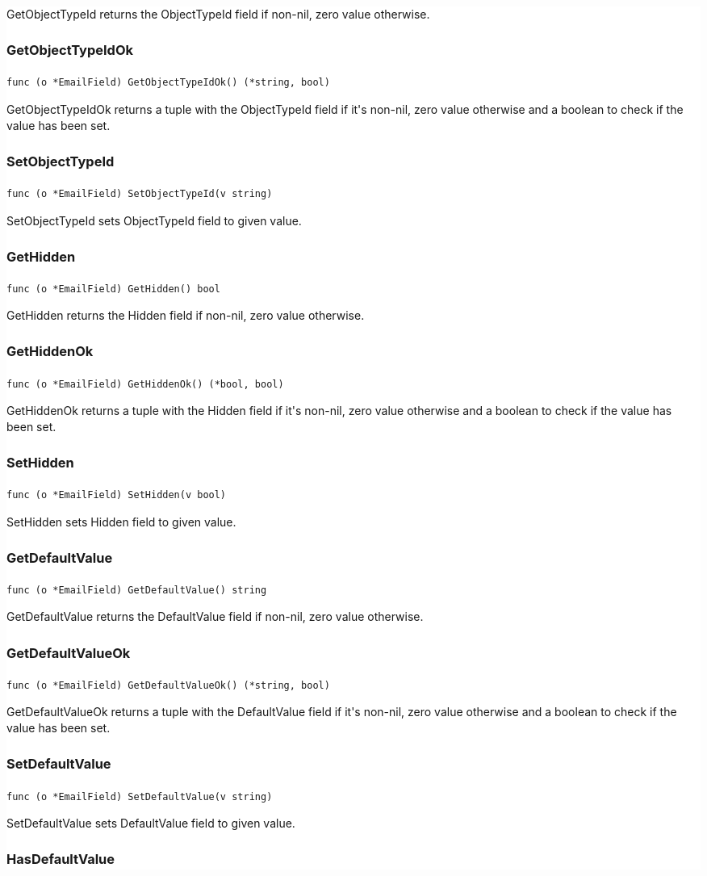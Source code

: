 GetObjectTypeId returns the ObjectTypeId field if non-nil, zero value otherwise.

### GetObjectTypeIdOk

`func (o *EmailField) GetObjectTypeIdOk() (*string, bool)`

GetObjectTypeIdOk returns a tuple with the ObjectTypeId field if it's non-nil, zero value otherwise
and a boolean to check if the value has been set.

### SetObjectTypeId

`func (o *EmailField) SetObjectTypeId(v string)`

SetObjectTypeId sets ObjectTypeId field to given value.


### GetHidden

`func (o *EmailField) GetHidden() bool`

GetHidden returns the Hidden field if non-nil, zero value otherwise.

### GetHiddenOk

`func (o *EmailField) GetHiddenOk() (*bool, bool)`

GetHiddenOk returns a tuple with the Hidden field if it's non-nil, zero value otherwise
and a boolean to check if the value has been set.

### SetHidden

`func (o *EmailField) SetHidden(v bool)`

SetHidden sets Hidden field to given value.


### GetDefaultValue

`func (o *EmailField) GetDefaultValue() string`

GetDefaultValue returns the DefaultValue field if non-nil, zero value otherwise.

### GetDefaultValueOk

`func (o *EmailField) GetDefaultValueOk() (*string, bool)`

GetDefaultValueOk returns a tuple with the DefaultValue field if it's non-nil, zero value otherwise
and a boolean to check if the value has been set.

### SetDefaultValue

`func (o *EmailField) SetDefaultValue(v string)`

SetDefaultValue sets DefaultValue field to given value.

### HasDefaultValue
